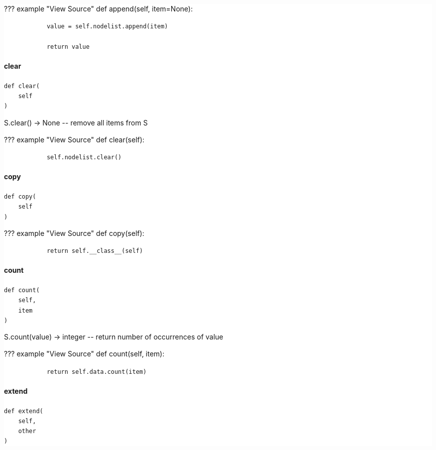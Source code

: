 ??? example "View Source"
            def append(self, item=None):

                value = self.nodelist.append(item)

                return value

    
#### clear

```python3
def clear(
    self
)
```

S.clear() -> None -- remove all items from S

??? example "View Source"
            def clear(self):

                self.nodelist.clear()

    
#### copy

```python3
def copy(
    self
)
```

??? example "View Source"
            def copy(self):

                return self.__class__(self)

    
#### count

```python3
def count(
    self,
    item
)
```

S.count(value) -> integer -- return number of occurrences of value

??? example "View Source"
            def count(self, item):

                return self.data.count(item)

    
#### extend

```python3
def extend(
    self,
    other
)
```
